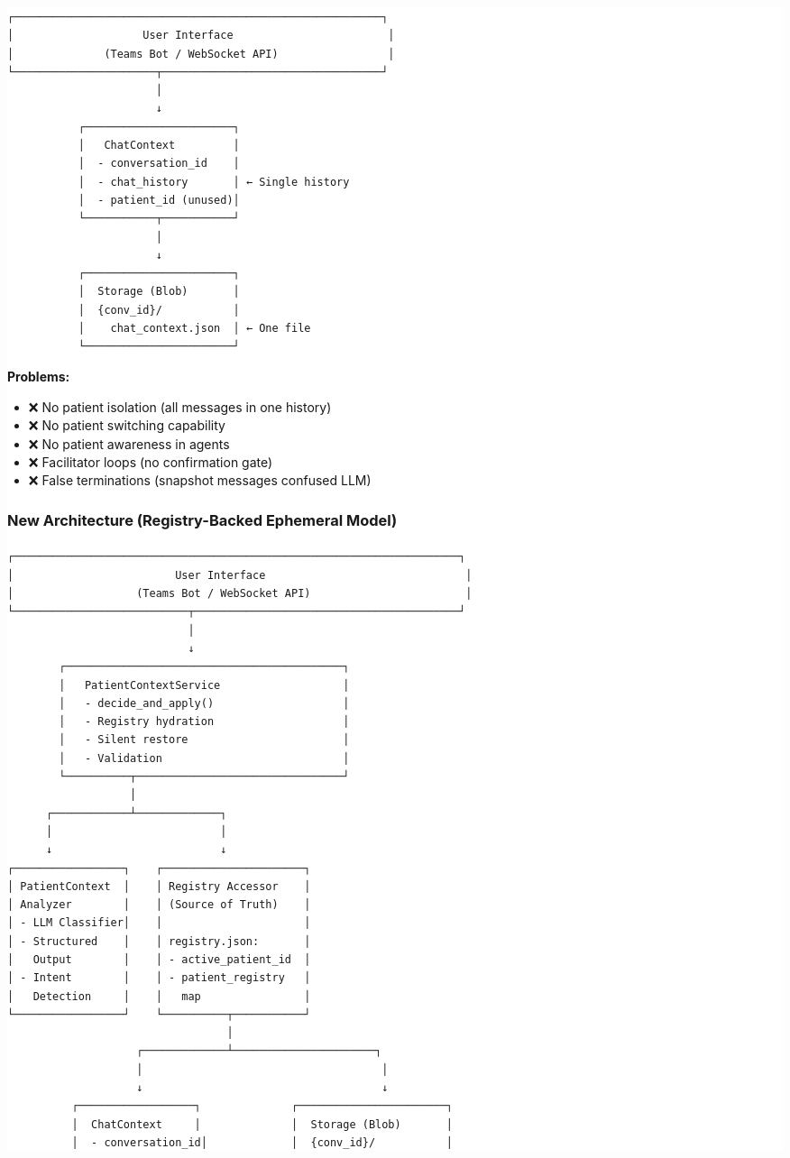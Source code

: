 ```
┌─────────────────────────────────────────────────────────┐
│                    User Interface                        │
│              (Teams Bot / WebSocket API)                 │
└──────────────────────┬──────────────────────────────────┘
                       │
                       ↓
           ┌───────────────────────┐
           │   ChatContext         │
           │  - conversation_id    │
           │  - chat_history       │ ← Single history
           │  - patient_id (unused)│
           └───────────┬───────────┘
                       │
                       ↓
           ┌───────────────────────┐
           │  Storage (Blob)       │
           │  {conv_id}/           │
           │    chat_context.json  │ ← One file
           └───────────────────────┘
```

**Problems:**
- ❌ No patient isolation (all messages in one history)
- ❌ No patient switching capability
- ❌ No patient awareness in agents
- ❌ Facilitator loops (no confirmation gate)
- ❌ False terminations (snapshot messages confused LLM)

### New Architecture (Registry-Backed Ephemeral Model)

```
┌─────────────────────────────────────────────────────────────────────┐
│                         User Interface                               │
│                   (Teams Bot / WebSocket API)                        │
└───────────────────────────┬─────────────────────────────────────────┘
                            │
                            ↓
        ┌───────────────────────────────────────────┐
        │   PatientContextService                   │
        │   - decide_and_apply()                    │
        │   - Registry hydration                    │
        │   - Silent restore                        │
        │   - Validation                            │
        └──────────┬────────────────────────────────┘
                   │
      ┌────────────┴─────────────┐
      │                          │
      ↓                          ↓
┌─────────────────┐    ┌──────────────────────┐
│ PatientContext  │    │ Registry Accessor    │
│ Analyzer        │    │ (Source of Truth)    │
│ - LLM Classifier│    │                      │
│ - Structured    │    │ registry.json:       │
│   Output        │    │ - active_patient_id  │
│ - Intent        │    │ - patient_registry   │
│   Detection     │    │   map                │
└─────────────────┘    └──────────┬───────────┘
                                  │
                    ┌─────────────┴──────────────────────┐
                    │                                     │
                    ↓                                     ↓
          ┌──────────────────┐              ┌───────────────────────┐
          │  ChatContext     │              │  Storage (Blob)       │
          │  - conversation_id│             │  {conv_id}/           │
```
